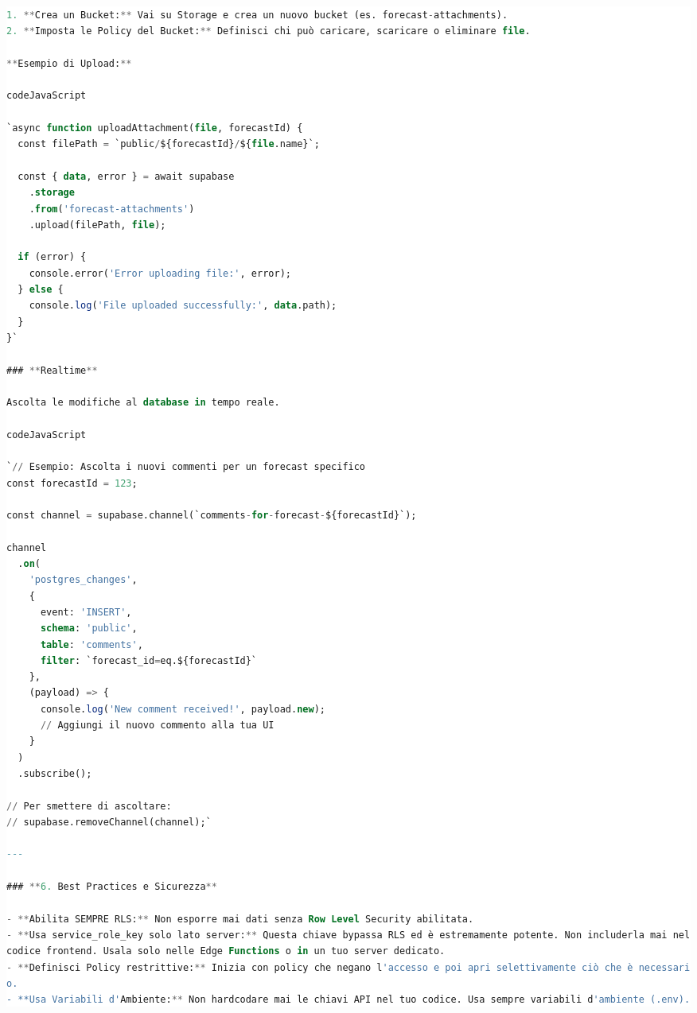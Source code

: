 ```sql
1. **Crea un Bucket:** Vai su Storage e crea un nuovo bucket (es. forecast-attachments).
2. **Imposta le Policy del Bucket:** Definisci chi può caricare, scaricare o eliminare file.

**Esempio di Upload:**

codeJavaScript

`async function uploadAttachment(file, forecastId) {
  const filePath = `public/${forecastId}/${file.name}`;

  const { data, error } = await supabase
    .storage
    .from('forecast-attachments')
    .upload(filePath, file);

  if (error) {
    console.error('Error uploading file:', error);
  } else {
    console.log('File uploaded successfully:', data.path);
  }
}`

### **Realtime**

Ascolta le modifiche al database in tempo reale.

codeJavaScript

`// Esempio: Ascolta i nuovi commenti per un forecast specifico
const forecastId = 123;

const channel = supabase.channel(`comments-for-forecast-${forecastId}`);

channel
  .on(
    'postgres_changes',
    {
      event: 'INSERT',
      schema: 'public',
      table: 'comments',
      filter: `forecast_id=eq.${forecastId}`
    },
    (payload) => {
      console.log('New comment received!', payload.new);
      // Aggiungi il nuovo commento alla tua UI
    }
  )
  .subscribe();

// Per smettere di ascoltare:
// supabase.removeChannel(channel);`

---

### **6. Best Practices e Sicurezza**

- **Abilita SEMPRE RLS:** Non esporre mai dati senza Row Level Security abilitata.
- **Usa service_role_key solo lato server:** Questa chiave bypassa RLS ed è estremamente potente. Non includerla mai nel codice frontend. Usala solo nelle Edge Functions o in un tuo server dedicato.
- **Definisci Policy restrittive:** Inizia con policy che negano l'accesso e poi apri selettivamente ciò che è necessario.
- **Usa Variabili d'Ambiente:** Non hardcodare mai le chiavi API nel tuo codice. Usa sempre variabili d'ambiente (.env).
```